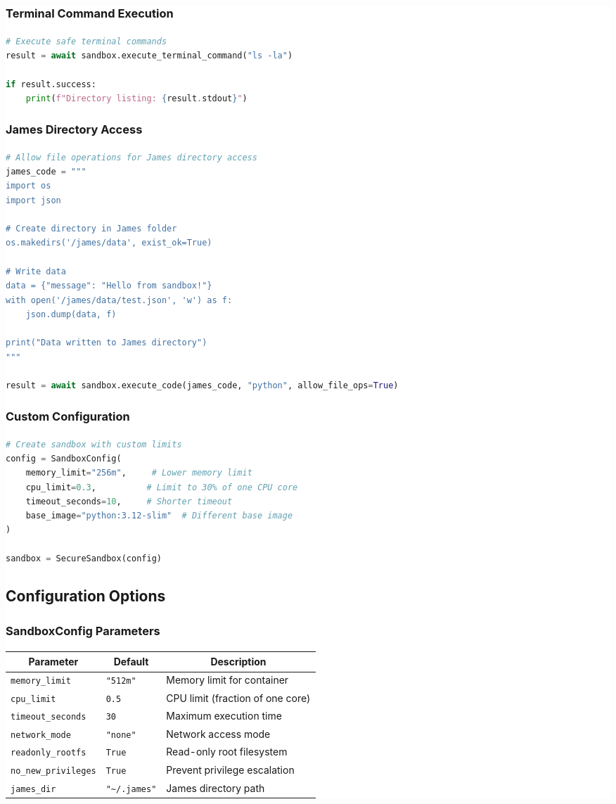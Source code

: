 ### Terminal Command Execution

```python
# Execute safe terminal commands
result = await sandbox.execute_terminal_command("ls -la")

if result.success:
    print(f"Directory listing: {result.stdout}")
```

### James Directory Access

```python
# Allow file operations for James directory access
james_code = """
import os
import json

# Create directory in James folder
os.makedirs('/james/data', exist_ok=True)

# Write data
data = {"message": "Hello from sandbox!"}
with open('/james/data/test.json', 'w') as f:
    json.dump(data, f)

print("Data written to James directory")
"""

result = await sandbox.execute_code(james_code, "python", allow_file_ops=True)
```

### Custom Configuration

```python
# Create sandbox with custom limits
config = SandboxConfig(
    memory_limit="256m",     # Lower memory limit
    cpu_limit=0.3,          # Limit to 30% of one CPU core
    timeout_seconds=10,     # Shorter timeout
    base_image="python:3.12-slim"  # Different base image
)

sandbox = SecureSandbox(config)
```

## Configuration Options

### SandboxConfig Parameters

| Parameter | Default | Description |
|-----------|---------|-------------|
| `memory_limit` | `"512m"` | Memory limit for container |
| `cpu_limit` | `0.5` | CPU limit (fraction of one core) |
| `timeout_seconds` | `30` | Maximum execution time |
| `network_mode` | `"none"` | Network access mode |
| `readonly_rootfs` | `True` | Read-only root filesystem |
| `no_new_privileges` | `True` | Prevent privilege escalation |
| `james_dir` | `"~/.james"` | James directory path |